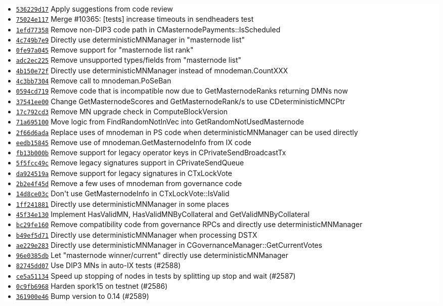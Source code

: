 - [`536229d17`](https://github.com/iotspay/iots/commit/536229d17) Apply suggestions from code review
- [`75024e117`](https://github.com/iotspay/iots/commit/75024e117) Merge #10365: [tests] increase timeouts in sendheaders test
- [`1efd77358`](https://github.com/iotspay/iots/commit/1efd77358) Remove non-DIP3 code path in CMasternodePayments::IsScheduled
- [`4c749b7e9`](https://github.com/iotspay/iots/commit/4c749b7e9) Directly use deterministicMNManager in "masternode list"
- [`0fe97a045`](https://github.com/iotspay/iots/commit/0fe97a045) Remove support for "masternode list rank"
- [`adc2ec225`](https://github.com/iotspay/iots/commit/adc2ec225) Remove unsupported types/fields from "masternode list"
- [`4b150e72f`](https://github.com/iotspay/iots/commit/4b150e72f) Directly use deterministicMNManager instead of mnodeman.CountXXX
- [`4c3bb7304`](https://github.com/iotspay/iots/commit/4c3bb7304) Remove call to mnodeman.PoSeBan
- [`0594cd719`](https://github.com/iotspay/iots/commit/0594cd719) Remove code that is incompatible now due to GetMasternodeRanks returning DMNs now
- [`37541ee00`](https://github.com/iotspay/iots/commit/37541ee00) Change GetMasternodeScores and GetMasternodeRank/s to use CDeterministicMNCPtr
- [`17c792cd3`](https://github.com/iotspay/iots/commit/17c792cd3) Remove MN upgrade check in ComputeBlockVersion
- [`71a695100`](https://github.com/iotspay/iots/commit/71a695100) Move logic from FindRandomNotInVec into GetRandomNotUsedMasternode
- [`2f66d6ada`](https://github.com/iotspay/iots/commit/2f66d6ada) Replace uses of mnodeman in PS code when deterministicMNManager can be used directly
- [`eedb15845`](https://github.com/iotspay/iots/commit/eedb15845) Remove use of mnodeman.GetMasternodeInfo from IX code
- [`fb13b000b`](https://github.com/iotspay/iots/commit/fb13b000b) Remove support for legacy operator keys in CPrivateSendBroadcastTx
- [`5f5fcc49c`](https://github.com/iotspay/iots/commit/5f5fcc49c) Remove legacy signatures support in CPrivateSendQueue
- [`da924519a`](https://github.com/iotspay/iots/commit/da924519a) Remove support for legacy signatures in CTxLockVote
- [`2b2e4f45d`](https://github.com/iotspay/iots/commit/2b2e4f45d) Remove a few uses of mnodeman from governance code
- [`14d8ce03c`](https://github.com/iotspay/iots/commit/14d8ce03c) Don't use GetMasternodeInfo in CTxLockVote::IsValid
- [`1ff241881`](https://github.com/iotspay/iots/commit/1ff241881) Directly use deterministicMNManager in some places
- [`45f34e130`](https://github.com/iotspay/iots/commit/45f34e130) Implement HasValidMN, HasValidMNByCollateral and GetValidMNByCollateral
- [`bc29fe160`](https://github.com/iotspay/iots/commit/bc29fe160) Remove compatibility code from governance RPCs and directly use deterministicMNManager
- [`b49ef5d71`](https://github.com/iotspay/iots/commit/b49ef5d71) Directly use deterministicMNManager when processing DSTX
- [`ae229e283`](https://github.com/iotspay/iots/commit/ae229e283) Directly use deterministicMNManager in CGovernanceManager::GetCurrentVotes
- [`96e0385db`](https://github.com/iotspay/iots/commit/96e0385db) Let "masternode winner/current" directly use deterministicMNManager
- [`82745dd07`](https://github.com/iotspay/iots/commit/82745dd07) Use DIP3 MNs in auto-IX tests (#2588)
- [`ce5a51134`](https://github.com/iotspay/iots/commit/ce5a51134) Speed up stopping of nodes in tests by splitting up stop and wait (#2587)
- [`0c9fb6968`](https://github.com/iotspay/iots/commit/0c9fb6968) Harden spork15 on testnet (#2586)
- [`361900e46`](https://github.com/iotspay/iots/commit/361900e46) Bump version to 0.14 (#2589)
